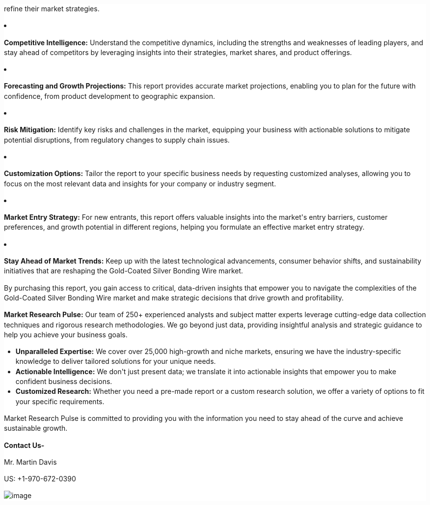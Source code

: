 refine their market strategies.</p></li><li><p><strong>Competitive Intelligence:</strong> Understand the competitive dynamics, including the strengths and weaknesses of leading players, and stay ahead of competitors by leveraging insights into their strategies, market shares, and product offerings.</p></li><li><p><strong>Forecasting and Growth Projections:</strong> This report provides accurate market projections, enabling you to plan for the future with confidence, from product development to geographic expansion.</p></li><li><p><strong>Risk Mitigation:</strong> Identify key risks and challenges in the market, equipping your business with actionable solutions to mitigate potential disruptions, from regulatory changes to supply chain issues.</p></li><li><p><strong>Customization Options:</strong> Tailor the report to your specific business needs by requesting customized analyses, allowing you to focus on the most relevant data and insights for your company or industry segment.</p></li><li><p><strong>Market Entry Strategy:</strong> For new entrants, this report offers valuable insights into the market's entry barriers, customer preferences, and growth potential in different regions, helping you formulate an effective market entry strategy.</p></li><li><p><strong>Stay Ahead of Market Trends:</strong> Keep up with the latest technological advancements, consumer behavior shifts, and sustainability initiatives that are reshaping the Gold-Coated Silver Bonding Wire market.</p></li></ol><p>By purchasing this report, you gain access to critical, data-driven insights that empower you to navigate the complexities of the Gold-Coated Silver Bonding Wire market and make strategic decisions that drive growth and profitability.</p><p><strong>Market Research Pulse:</strong>&nbsp;Our team of 250+ experienced analysts and subject matter experts leverage cutting-edge data collection techniques and rigorous research methodologies. We go beyond just data, providing insightful analysis and strategic guidance to help you achieve your business goals.</p><ul><li><strong>Unparalleled Expertise:</strong>&nbsp;We cover over 25,000 high-growth and niche markets, ensuring we have the industry-specific knowledge to deliver tailored solutions for your unique needs.</li><li><strong>Actionable Intelligence:</strong>&nbsp;We don't just present data; we translate it into actionable insights that empower you to make confident business decisions.</li><li><strong>Customized Research:</strong>&nbsp;Whether you need a pre-made report or a custom research solution, we offer a variety of options to fit your specific requirements.</li></ul><p>Market Research Pulse is committed to providing you with the information you need to stay ahead of the curve and achieve sustainable growth.</p><p><strong>Contact Us-</strong></p><p>Mr. Martin Davis</p><p>US: +1-970-672-0390</p>
![image](https://github.com/user-attachments/assets/85c79524-a27c-48b0-b2cf-13b782564d7e)
